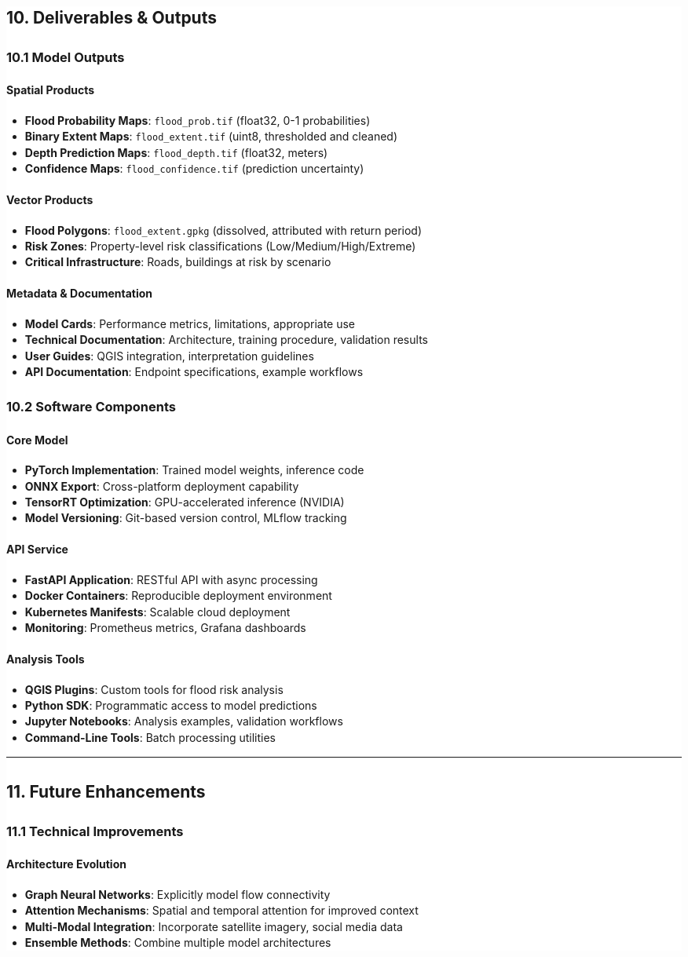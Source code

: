 
## 10. Deliverables & Outputs

### 10.1 Model Outputs

#### Spatial Products
- **Flood Probability Maps**: `flood_prob.tif` (float32, 0-1 probabilities)
- **Binary Extent Maps**: `flood_extent.tif` (uint8, thresholded and cleaned)
- **Depth Prediction Maps**: `flood_depth.tif` (float32, meters)
- **Confidence Maps**: `flood_confidence.tif` (prediction uncertainty)

#### Vector Products
- **Flood Polygons**: `flood_extent.gpkg` (dissolved, attributed with return period)
- **Risk Zones**: Property-level risk classifications (Low/Medium/High/Extreme)
- **Critical Infrastructure**: Roads, buildings at risk by scenario

#### Metadata & Documentation
- **Model Cards**: Performance metrics, limitations, appropriate use
- **Technical Documentation**: Architecture, training procedure, validation results
- **User Guides**: QGIS integration, interpretation guidelines
- **API Documentation**: Endpoint specifications, example workflows

### 10.2 Software Components

#### Core Model
- **PyTorch Implementation**: Trained model weights, inference code
- **ONNX Export**: Cross-platform deployment capability
- **TensorRT Optimization**: GPU-accelerated inference (NVIDIA)
- **Model Versioning**: Git-based version control, MLflow tracking

#### API Service
- **FastAPI Application**: RESTful API with async processing
- **Docker Containers**: Reproducible deployment environment  
- **Kubernetes Manifests**: Scalable cloud deployment
- **Monitoring**: Prometheus metrics, Grafana dashboards

#### Analysis Tools
- **QGIS Plugins**: Custom tools for flood risk analysis
- **Python SDK**: Programmatic access to model predictions
- **Jupyter Notebooks**: Analysis examples, validation workflows
- **Command-Line Tools**: Batch processing utilities

---

## 11. Future Enhancements

### 11.1 Technical Improvements

#### Architecture Evolution
- **Graph Neural Networks**: Explicitly model flow connectivity
- **Attention Mechanisms**: Spatial and temporal attention for improved context
- **Multi-Modal Integration**: Incorporate satellite imagery, social media data
- **Ensemble Methods**: Combine multiple model architectures
